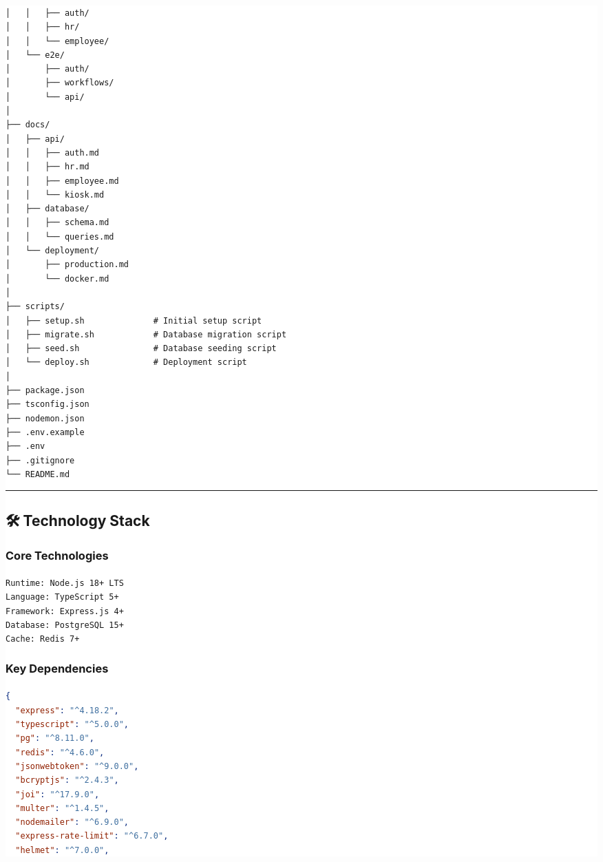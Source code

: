 ```
│   │   ├── auth/
│   │   ├── hr/
│   │   └── employee/
│   └── e2e/
│       ├── auth/
│       ├── workflows/
│       └── api/
│
├── docs/
│   ├── api/
│   │   ├── auth.md
│   │   ├── hr.md
│   │   ├── employee.md
│   │   └── kiosk.md
│   ├── database/
│   │   ├── schema.md
│   │   └── queries.md
│   └── deployment/
│       ├── production.md
│       └── docker.md
│
├── scripts/
│   ├── setup.sh              # Initial setup script
│   ├── migrate.sh            # Database migration script
│   ├── seed.sh               # Database seeding script
│   └── deploy.sh             # Deployment script
│
├── package.json
├── tsconfig.json
├── nodemon.json
├── .env.example
├── .env
├── .gitignore
└── README.md
```

---

## 🛠️ **Technology Stack**

### **Core Technologies**
```
Runtime: Node.js 18+ LTS
Language: TypeScript 5+
Framework: Express.js 4+
Database: PostgreSQL 15+
Cache: Redis 7+
```

### **Key Dependencies**
```json
{
  "express": "^4.18.2",
  "typescript": "^5.0.0",
  "pg": "^8.11.0",
  "redis": "^4.6.0",
  "jsonwebtoken": "^9.0.0",
  "bcryptjs": "^2.4.3",
  "joi": "^17.9.0",
  "multer": "^1.4.5",
  "nodemailer": "^6.9.0",
  "express-rate-limit": "^6.7.0",
  "helmet": "^7.0.0",
```